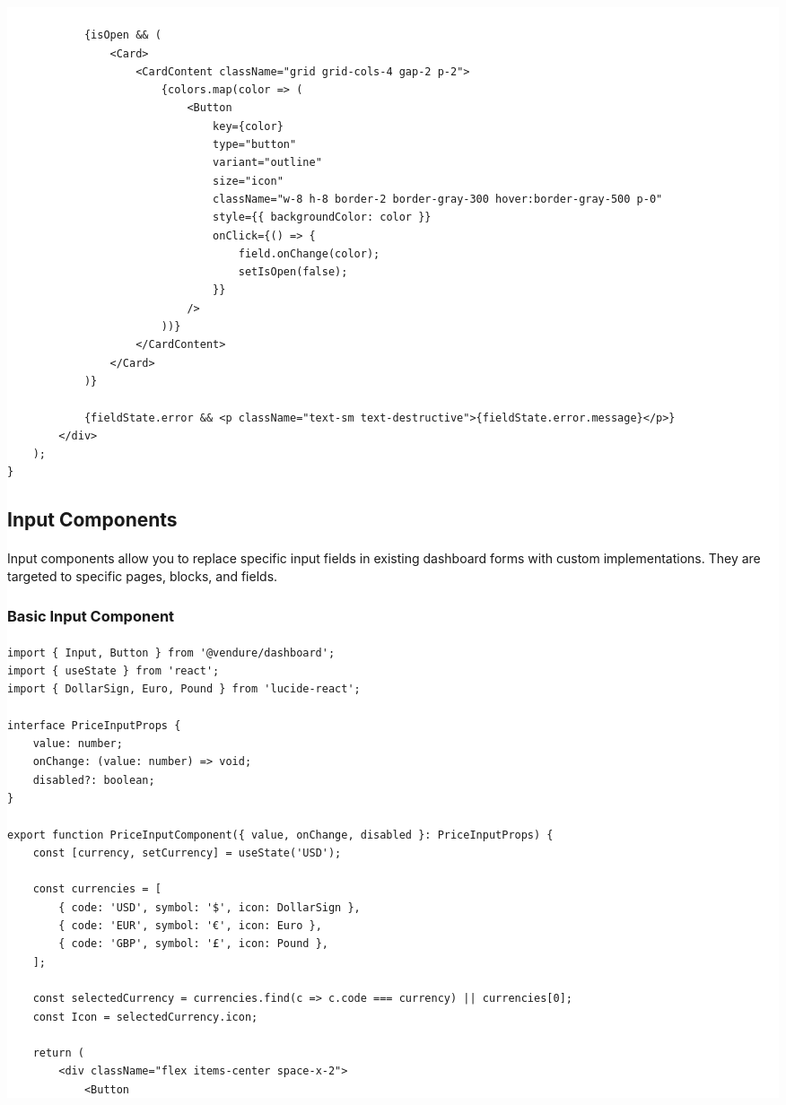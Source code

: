 ```tsx title="src/plugins/my-plugin/dashboard/components/color-picker.tsx"

            {isOpen && (
                <Card>
                    <CardContent className="grid grid-cols-4 gap-2 p-2">
                        {colors.map(color => (
                            <Button
                                key={color}
                                type="button"
                                variant="outline"
                                size="icon"
                                className="w-8 h-8 border-2 border-gray-300 hover:border-gray-500 p-0"
                                style={{ backgroundColor: color }}
                                onClick={() => {
                                    field.onChange(color);
                                    setIsOpen(false);
                                }}
                            />
                        ))}
                    </CardContent>
                </Card>
            )}

            {fieldState.error && <p className="text-sm text-destructive">{fieldState.error.message}</p>}
        </div>
    );
}
```

## Input Components

Input components allow you to replace specific input fields in existing dashboard forms with custom implementations. They are targeted to specific pages, blocks, and fields.

### Basic Input Component

```tsx title="src/plugins/my-plugin/dashboard/components/price-input.tsx"
import { Input, Button } from '@vendure/dashboard';
import { useState } from 'react';
import { DollarSign, Euro, Pound } from 'lucide-react';

interface PriceInputProps {
    value: number;
    onChange: (value: number) => void;
    disabled?: boolean;
}

export function PriceInputComponent({ value, onChange, disabled }: PriceInputProps) {
    const [currency, setCurrency] = useState('USD');

    const currencies = [
        { code: 'USD', symbol: '$', icon: DollarSign },
        { code: 'EUR', symbol: '€', icon: Euro },
        { code: 'GBP', symbol: '£', icon: Pound },
    ];

    const selectedCurrency = currencies.find(c => c.code === currency) || currencies[0];
    const Icon = selectedCurrency.icon;

    return (
        <div className="flex items-center space-x-2">
            <Button
```
